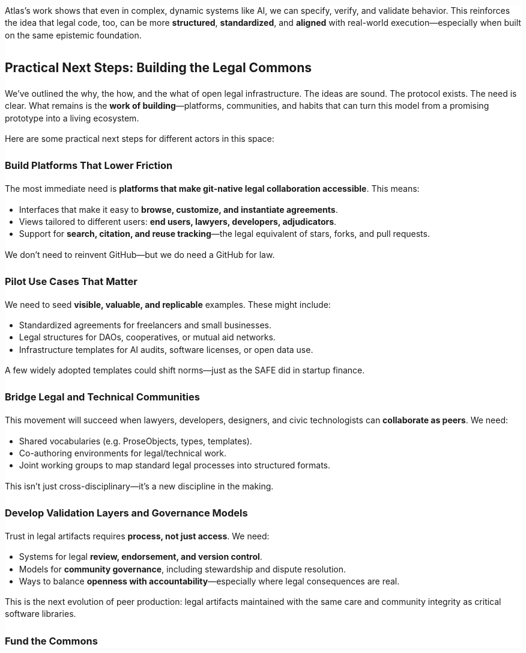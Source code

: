Atlas’s work shows that even in complex, dynamic systems like AI, we can specify, verify, and validate behavior. This reinforces the idea that legal code, too, can be more **structured**, **standardized**, and **aligned** with real-world execution—especially when built on the same epistemic foundation.

## **Practical Next Steps: Building the Legal Commons**

We’ve outlined the why, the how, and the what of open legal infrastructure. The ideas are sound. The protocol exists. The need is clear. What remains is the **work of building**—platforms, communities, and habits that can turn this model from a promising prototype into a living ecosystem.

Here are some practical next steps for different actors in this space:

### **Build Platforms That Lower Friction**

The most immediate need is **platforms that make git-native legal collaboration accessible**. This means:
- Interfaces that make it easy to **browse, customize, and instantiate agreements**.
- Views tailored to different users: **end users, lawyers, developers, adjudicators**.
- Support for **search, citation, and reuse tracking**—the legal equivalent of stars, forks, and pull requests.

We don’t need to reinvent GitHub—but we do need a GitHub for law.

### **Pilot Use Cases That Matter**

We need to seed **visible, valuable, and replicable** examples. These might include:
- Standardized agreements for freelancers and small businesses.
- Legal structures for DAOs, cooperatives, or mutual aid networks.
- Infrastructure templates for AI audits, software licenses, or open data use.

A few widely adopted templates could shift norms—just as the SAFE did in startup finance.

### **Bridge Legal and Technical Communities**

This movement will succeed when lawyers, developers, designers, and civic technologists can **collaborate as peers**. We need:
- Shared vocabularies (e.g. ProseObjects, types, templates).
- Co-authoring environments for legal/technical work.
- Joint working groups to map standard legal processes into structured formats.

This isn’t just cross-disciplinary—it’s a new discipline in the making.

### **Develop Validation Layers and Governance Models**

Trust in legal artifacts requires **process, not just access**. We need:
- Systems for legal **review, endorsement, and version control**.
- Models for **community governance**, including stewardship and dispute resolution.
- Ways to balance **openness with accountability**—especially where legal consequences are real.

This is the next evolution of peer production: legal artifacts maintained with the same care and community integrity as critical software libraries.

### **Fund the Commons**
